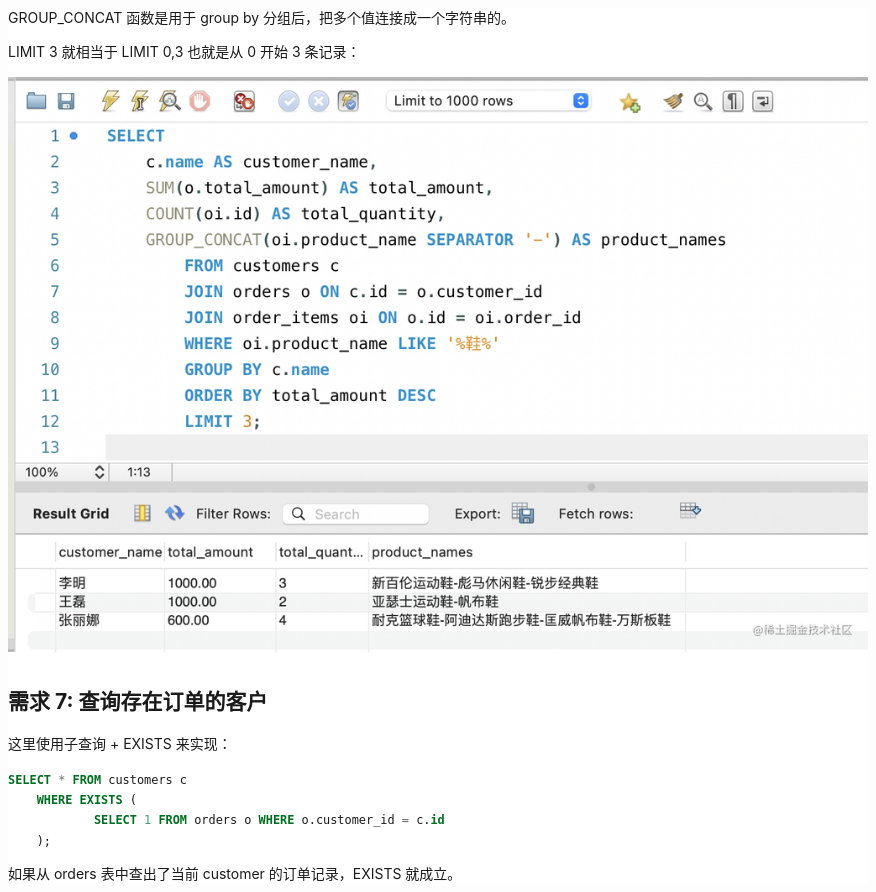 GROUP\_CONCAT 函数是用于 group by 分组后，把多个值连接成一个字符串的。

LIMIT 3 就相当于 LIMIT 0,3 也就是从 0 开始 3 条记录：

![](./images/9a644cd2f38c40e8b13d0132addf42eb~tplv-k3u1fbpfcp-watermark.image.png)

## 需求 7: 查询存在订单的客户

这里使用子查询 + EXISTS 来实现：

```sql
SELECT * FROM customers c
    WHERE EXISTS (
            SELECT 1 FROM orders o WHERE o.customer_id = c.id
    );
```

如果从 orders 表中查出了当前 customer 的订单记录，EXISTS 就成立。
